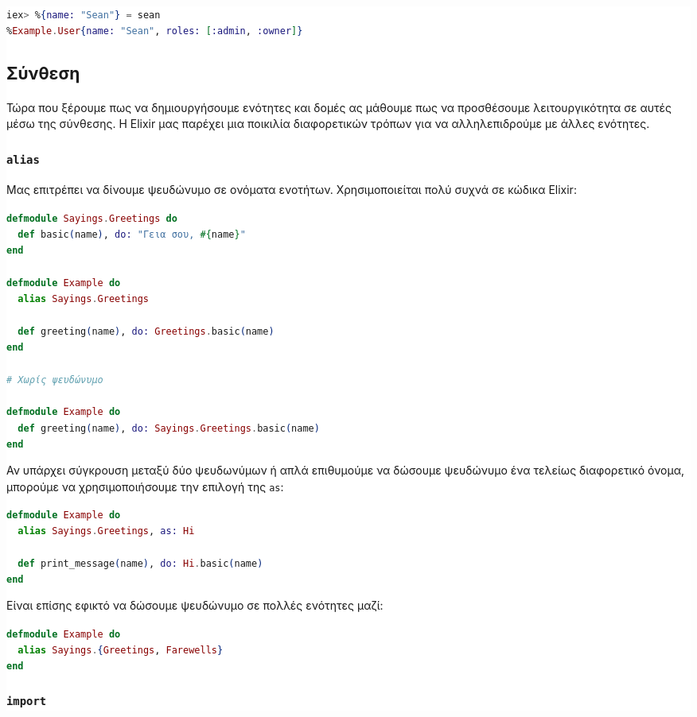 ```elixir
iex> %{name: "Sean"} = sean
%Example.User{name: "Sean", roles: [:admin, :owner]}
```

## Σύνθεση

Τώρα που ξέρουμε πως να δημιουργήσουμε ενότητες και δομές ας μάθουμε πως να προσθέσουμε λειτουργικότητα σε αυτές μέσω της σύνθεσης.  Η Elixir μας παρέχει μια ποικιλία διαφορετικών τρόπων για να αλληλεπιδρούμε με άλλες ενότητες.

### `alias`

Μας επιτρέπει να δίνουμε ψευδώνυμο σε ονόματα ενοτήτων.  Χρησιμοποιείται πολύ συχνά σε κώδικα Elixir:

```elixir
defmodule Sayings.Greetings do
  def basic(name), do: "Γεια σου, #{name}"
end

defmodule Example do
  alias Sayings.Greetings

  def greeting(name), do: Greetings.basic(name)
end

# Χωρίς ψευδώνυμο

defmodule Example do
  def greeting(name), do: Sayings.Greetings.basic(name)
end
```

Αν υπάρχει σύγκρουση μεταξύ δύο ψευδωνύμων ή απλά επιθυμούμε να δώσουμε ψευδώνυμο ένα τελείως διαφορετικό όνομα, μπορούμε να χρησιμοποιήσουμε την επιλογή της `as`:

```elixir
defmodule Example do
  alias Sayings.Greetings, as: Hi

  def print_message(name), do: Hi.basic(name)
end
```

Είναι επίσης εφικτό να δώσουμε ψευδώνυμο σε πολλές ενότητες μαζί:

```elixir
defmodule Example do
  alias Sayings.{Greetings, Farewells}
end
```

### `import`
